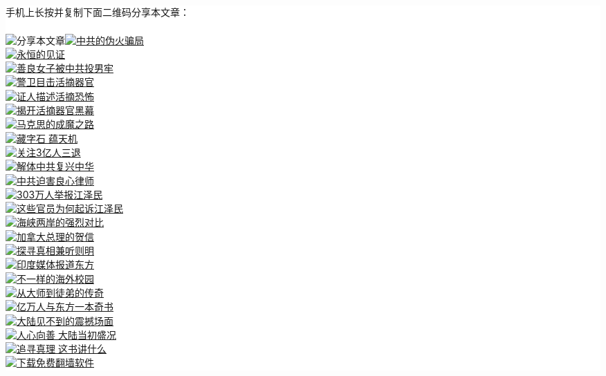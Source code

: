 ####
手机上长按并复制下面二维码分享本文章：<br><br><img src="http://www.hehaibao.com/qr/index.php?m=1&e=L&p=10&t=&d=https://github.com/asdfghy6/djy/blob/master/gb/19/7/10/n11376617.md%231" title="分享本文章"></td><td VALIGN=TOP><a href="https://github.com/asdfghy6/djy/blob/master/gb/16/1/21/n4622075.md?dfh#1" target="_blank"><img src="https://raw.githubusercontent.com/asdfghy6/djy/master/gb/300/wei-f1.jpg" title="中共的伪火骗局"  alt="中共的伪火骗局"></a><br><a href="https://github.com/asdfghy6/yh/blob/master/README.md?dfh#1" target="_blank"><img src="https://raw.githubusercontent.com/asdfghy6/djy/master/gb/300/yong-h.jpg" title="永恒的见证"  alt="永恒的见证"></a><br><a href="https://github.com/asdfghy6/djy/blob/master/gb/13/9/29/n3974789.md?dfh#1" target="_blank"><img src="https://raw.githubusercontent.com/asdfghy6/djy/master/gb/300/shang-lnz.jpg" title="善良女子被中共投男牢"  alt="善良女子被中共投男牢"></a><br><a href="https://github.com/asdfghy6/djy/blob/master/gb/16/3/16/n4663449.md?dfh#1" target="_blank"><img src="https://raw.githubusercontent.com/asdfghy6/djy/master/gb/300/huo-z3.jpg" title="警卫目击活摘器官"  alt="警卫目击活摘器官"></a><br><a href="https://github.com/asdfghy6/djy/blob/master/gb/16/8/7/n8177641.md?dfh#1" target="_blank"><img src="https://raw.githubusercontent.com/asdfghy6/djy/master/gb/300/huo-z4.jpg" title="证人描述活摘恐怖"  alt="证人描述活摘恐怖"></a><br><a href="https://github.com/asdfghy6/djy/blob/master/gb/10/4/19/n2881569.md?dfh#1" target="_blank"><img src="https://raw.githubusercontent.com/asdfghy6/djy/master/gb/300/huo-z1.jpg" title="揭开活摘器官黑幕"  alt="揭开活摘器官黑幕"></a><br><a href="https://github.com/asdfghy6/djy/blob/master/gb/10/11/7/n3077476.md?dfh#1" target="_blank"><img src="https://raw.githubusercontent.com/asdfghy6/djy/master/gb/300/ma-ks.jpg" title="马克思的成魔之路"  alt="马克思的成魔之路"></a><br><a href="https://github.com/asdfghy6/djy/blob/master/gb/14/6/9/n4173977.md?dfh#1" target="_blank"><img src="https://raw.githubusercontent.com/asdfghy6/djy/master/gb/300/chang-zs.jpg" title="藏字石 蕴天机"  alt="藏字石 蕴天机"></a><br><a href="https://github.com/asdfghy6/djy/blob/master/gb/18/5/10/n10381511.md?dfh#1" target="_blank"><img src="https://raw.githubusercontent.com/asdfghy6/djy/master/gb/300/st1.jpg" title="关注3亿人三退"  alt="关注3亿人三退"></a><br><a href="https://github.com/asdfghy6/djy/blob/master/gb/18/3/21/n10237682.md?dfh#1" target="_blank"><img src="https://raw.githubusercontent.com/asdfghy6/djy/master/gb/300/jie-t.jpg" title="解体中共复兴中华"  alt="解体中共复兴中华"></a><br><a href="https://github.com/asdfghy6/djy/blob/master/gb/9/2/9/n2422991.md?dfh#1" target="_blank"><img src="https://raw.githubusercontent.com/asdfghy6/djy/master/gb/300/gao-zs.jpg" title="中共迫害良心律师"  alt="中共迫害良心律师"></a><br><a href="https://github.com/asdfghy6/djy/blob/master/gb/18/12/9/n10900044.md?dfh#1" target="_blank"><img src="https://raw.githubusercontent.com/asdfghy6/djy/master/gb/300/sj1.jpg" title="303万人举报江泽民"  alt="303万人举报江泽民"></a><br><a href="https://github.com/asdfghy6/djy/blob/master/gb/18/8/28/n10672014.md?dfh#1" target="_blank"><img src="https://raw.githubusercontent.com/asdfghy6/djy/master/gb/300/sj2.jpg" title="这些官员为何起诉江泽民"  alt="这些官员为何起诉江泽民"></a><br><a href="https://github.com/asdfghy6/djy/blob/master/gb/8/12/18/n2367165.md?dfh#1" target="_blank"><img src="https://raw.githubusercontent.com/asdfghy6/djy/master/gb/300/liangan.jpg" title="海峡两岸的强烈对比"  alt="海峡两岸的强烈对比"></a><br><a href="https://github.com/asdfghy6/djy/blob/master/gb/15/5/5/n4427238.md?dfh#1" target="_blank"><img src="https://raw.githubusercontent.com/asdfghy6/djy/master/gb/300/jia-ndzl.jpg" title="加拿大总理的贺信"  alt="加拿大总理的贺信"></a><br><a href="https://github.com/asdfghy6/djy/blob/master/gb/11/6/17/n3289382.md?dfh#1" target="_blank">
<img src="https://raw.githubusercontent.com/asdfghy6/djy/master/gb/300/xiao-wd.jpg" title="探寻真相兼听则明"  alt="探寻真相兼听则明"></a><br><a href="https://github.com/asdfghy6/djy/blob/master/gb/18/10/27/n10812623.md?dfh#1" target="_blank"><img src="https://raw.githubusercontent.com/asdfghy6/djy/master/gb/300/yindu.jpg" title="印度媒体报道东方"  alt="印度媒体报道东方"></a><br><a href="https://github.com/asdfghy6/djy/blob/master/gb/18/6/9/n10469652.md?dfh#1" target="_blank"><img src="https://raw.githubusercontent.com/asdfghy6/djy/master/gb/300/xie-j.jpg" title="不一样的海外校园"  alt="不一样的海外校园"></a><br><a href="https://github.com/asdfghy6/djy/blob/master/gb/7/4/5/n1669415.md?dfh#1" target="_blank"><img src="https://raw.githubusercontent.com/asdfghy6/djy/master/gb/300/li-up.jpg" title="从大师到徒弟的传奇"  alt="从大师到徒弟的传奇"></a><br><a href="https://github.com/asdfghy6/djy/blob/master/gb/17/5/26/n9191512.md?dfh#1" target="_blank"><img src="https://raw.githubusercontent.com/asdfghy6/djy/master/gb/300/zfl2.jpg" title="亿万人与东方一本奇书"  alt="亿万人与东方一本奇书"></a><br><a href="https://github.com/asdfghy6/djy/blob/master/gb/13/11/27/n4020290.md?dfh#1" target="_blank"><img src="https://raw.githubusercontent.com/asdfghy6/djy/master/gb/300/zhen-h.jpg" title="大陆见不到的震撼场面"  alt="大陆见不到的震撼场面"></a><br><a href="https://github.com/asdfghy6/djy/blob/master/gb/15/7/17/n4482910.md?dfh#1" target="_blank"><img src="https://raw.githubusercontent.com/asdfghy6/djy/master/gb/300/dalu-sk.jpg" title="人心向善 大陆当初盛况"  alt="人心向善 大陆当初盛况"></a><br><a href="https://github.com/asdfghy6/djy/blob/master/gb/9/10/15/n2689419.md?dfh#1" target="_blank"><img src="https://raw.githubusercontent.com/asdfghy6/djy/master/gb/300/zfl1.jpg" title="追寻真理 这书讲什么"  alt="追寻真理 这书讲什么"></a><br><a href="https://github.com/asdfghy6/fq/blob/master/README.md?dfh#1" target="_blank"><img src="https://raw.githubusercontent.com/asdfghy6/djy/master/gb/300/fq1.jpg" title="下载免费翻墙软件"  alt="下载免费翻墙软件"></a><br></td></tr></table>
